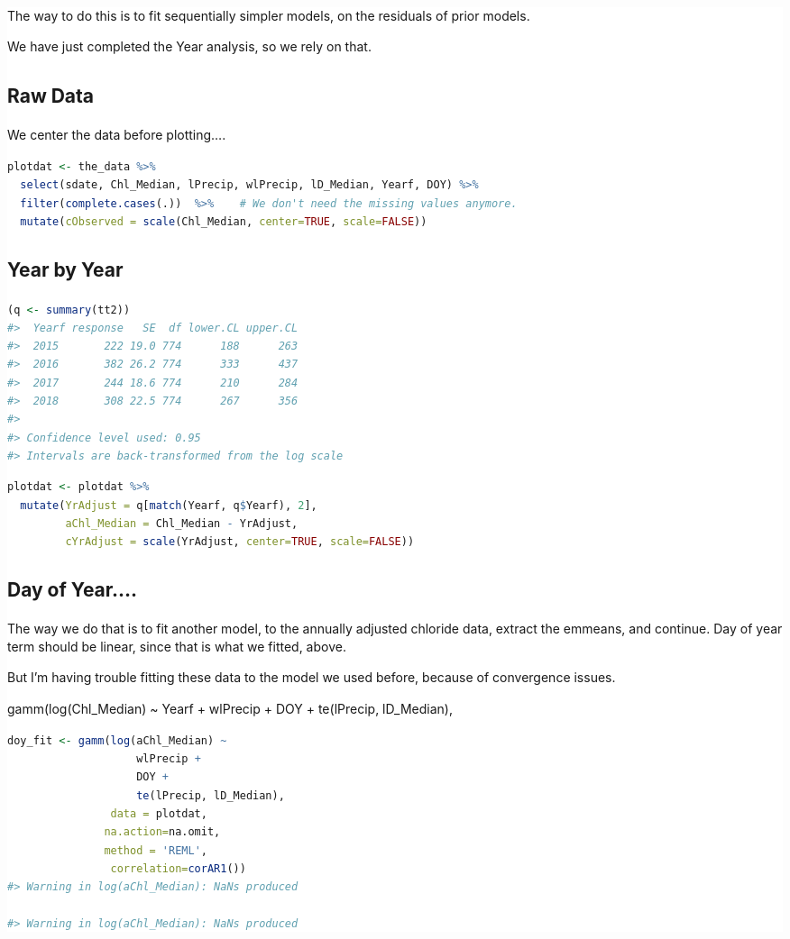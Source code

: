 The way to do this is to fit sequentially simpler models, on the
residuals of prior models.

We have just completed the Year analysis, so we rely on that.

## Raw Data

We center the data before plotting….

``` r
plotdat <- the_data %>%
  select(sdate, Chl_Median, lPrecip, wlPrecip, lD_Median, Yearf, DOY) %>%
  filter(complete.cases(.))  %>%    # We don't need the missing values anymore.
  mutate(cObserved = scale(Chl_Median, center=TRUE, scale=FALSE))
```

## Year by Year

``` r
(q <- summary(tt2))
#>  Yearf response   SE  df lower.CL upper.CL
#>  2015       222 19.0 774      188      263
#>  2016       382 26.2 774      333      437
#>  2017       244 18.6 774      210      284
#>  2018       308 22.5 774      267      356
#> 
#> Confidence level used: 0.95 
#> Intervals are back-transformed from the log scale
```

``` r
plotdat <- plotdat %>%
  mutate(YrAdjust = q[match(Yearf, q$Yearf), 2],
         aChl_Median = Chl_Median - YrAdjust,
         cYrAdjust = scale(YrAdjust, center=TRUE, scale=FALSE))
```

## Day of Year….

The way we do that is to fit another model, to the annually adjusted
chloride data, extract the emmeans, and continue. Day of year term
should be linear, since that is what we fitted, above.

But I’m having trouble fitting these data to the model we used before,
because of convergence issues.

gamm(log(Chl\_Median) \~ Yearf + wlPrecip + DOY + te(lPrecip,
lD\_Median),

``` r
doy_fit <- gamm(log(aChl_Median) ~ 
                    wlPrecip +
                    DOY +
                    te(lPrecip, lD_Median),
                data = plotdat, 
               na.action=na.omit, 
               method = 'REML',
                correlation=corAR1())
#> Warning in log(aChl_Median): NaNs produced

#> Warning in log(aChl_Median): NaNs produced
```
